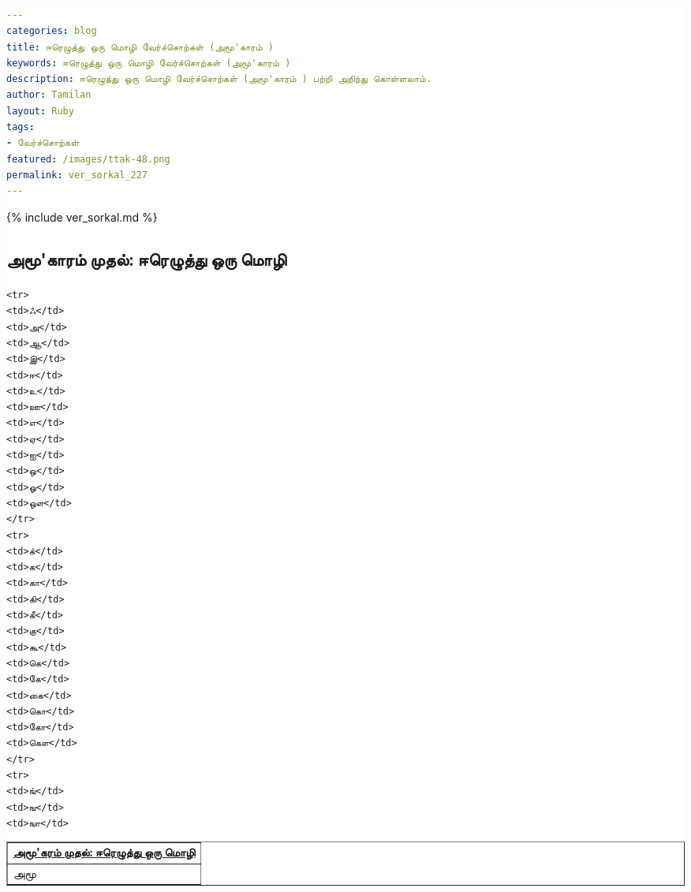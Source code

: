 ```yaml
---  
categories: blog  
title: ஈரெழுத்து ஒரு மொழி வேர்ச்சொற்கள் (அமூ'காரம் )
keywords: ஈரெழுத்து ஒரு மொழி வேர்ச்சொற்கள் (அமூ'காரம் )
description: ஈரெழுத்து ஒரு மொழி வேர்ச்சொற்கள் (அமூ'காரம் ) பற்றி அறிந்து கொள்ளலாம்.  
author: Tamilan  
layout: Ruby  
tags:  
- வேர்ச்சொற்கள்  
featured: /images/ttak-48.png  
permalink: ver_sorkal_227
---  
```


{% include ver_sorkal.md %}

## அமூ'காரம் முதல்: ஈரெழுத்து ஒரு மொழி

<table border="1" cellpadding="0" cellspacing="0">
<tbody>
<tr>
<td colspan="13" rowspan="1" align="center" valign="top"><u><b>அமூ'கரம்
முதல்: </b></u><u><b>ஈரெழுத்து ஒரு மொழி</b></u><br>
</td>
</tr>
<tr>
<td colspan="13" rowspan="1">அமூ</td>
</tr>

    <tr>
    <td>ஃ</td>
    <td>அ</td>
    <td>ஆ</td>
    <td>இ</td>
    <td>ஈ</td>
    <td>உ</td>
    <td>ஊ</td>
    <td>எ</td>
    <td>ஏ</td>
    <td>ஐ</td>
    <td>ஒ</td>
    <td>ஓ</td>
    <td>ஔ</td>
    </tr>
    <tr>
    <td>க்</td>
    <td>க</td>
    <td>கா</td>
    <td>கி</td>
    <td>கீ</td>
    <td>கு</td>
    <td>கூ</td>
    <td>கெ</td>
    <td>கே</td>
    <td>கை</td>
    <td>கொ</td>
    <td>கோ</td>
    <td>கௌ</td>
    </tr>
    <tr>
    <td>ங்</td>
    <td>ங</td>
    <td>ஙா</td>